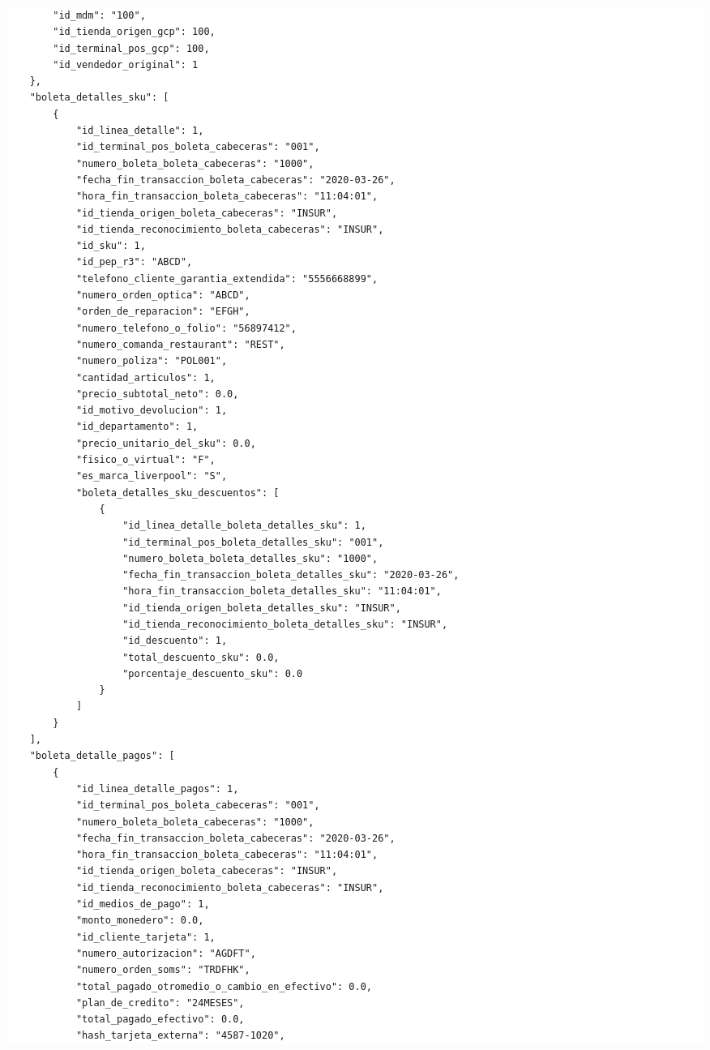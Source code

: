 ```
		"id_mdm": "100",
		"id_tienda_origen_gcp": 100,
		"id_terminal_pos_gcp": 100,
		"id_vendedor_original": 1
	},
	"boleta_detalles_sku": [
		{
			"id_linea_detalle": 1,
			"id_terminal_pos_boleta_cabeceras": "001",
			"numero_boleta_boleta_cabeceras": "1000",
			"fecha_fin_transaccion_boleta_cabeceras": "2020-03-26",
			"hora_fin_transaccion_boleta_cabeceras": "11:04:01",
			"id_tienda_origen_boleta_cabeceras": "INSUR",
			"id_tienda_reconocimiento_boleta_cabeceras": "INSUR",
			"id_sku": 1,
			"id_pep_r3": "ABCD",
			"telefono_cliente_garantia_extendida": "5556668899",
			"numero_orden_optica": "ABCD",
			"orden_de_reparacion": "EFGH",
			"numero_telefono_o_folio": "56897412",
			"numero_comanda_restaurant": "REST",
			"numero_poliza": "POL001",
			"cantidad_articulos": 1,
			"precio_subtotal_neto": 0.0,
			"id_motivo_devolucion": 1,
			"id_departamento": 1,
			"precio_unitario_del_sku": 0.0,
			"fisico_o_virtual": "F",
			"es_marca_liverpool": "S",
			"boleta_detalles_sku_descuentos": [
				{
					"id_linea_detalle_boleta_detalles_sku": 1,
					"id_terminal_pos_boleta_detalles_sku": "001",
					"numero_boleta_boleta_detalles_sku": "1000",
					"fecha_fin_transaccion_boleta_detalles_sku": "2020-03-26",
					"hora_fin_transaccion_boleta_detalles_sku": "11:04:01",
					"id_tienda_origen_boleta_detalles_sku": "INSUR",
					"id_tienda_reconocimiento_boleta_detalles_sku": "INSUR",
					"id_descuento": 1,
					"total_descuento_sku": 0.0,
					"porcentaje_descuento_sku": 0.0
				}
			]
		}
	],
	"boleta_detalle_pagos": [
		{
			"id_linea_detalle_pagos": 1,
			"id_terminal_pos_boleta_cabeceras": "001",
			"numero_boleta_boleta_cabeceras": "1000",
			"fecha_fin_transaccion_boleta_cabeceras": "2020-03-26",
			"hora_fin_transaccion_boleta_cabeceras": "11:04:01",
			"id_tienda_origen_boleta_cabeceras": "INSUR",
			"id_tienda_reconocimiento_boleta_cabeceras": "INSUR",
			"id_medios_de_pago": 1,
			"monto_monedero": 0.0,
			"id_cliente_tarjeta": 1,
			"numero_autorizacion": "AGDFT",
			"numero_orden_soms": "TRDFHK",
			"total_pagado_otromedio_o_cambio_en_efectivo": 0.0,
			"plan_de_credito": "24MESES",
			"total_pagado_efectivo": 0.0,
			"hash_tarjeta_externa": "4587-1020",
```